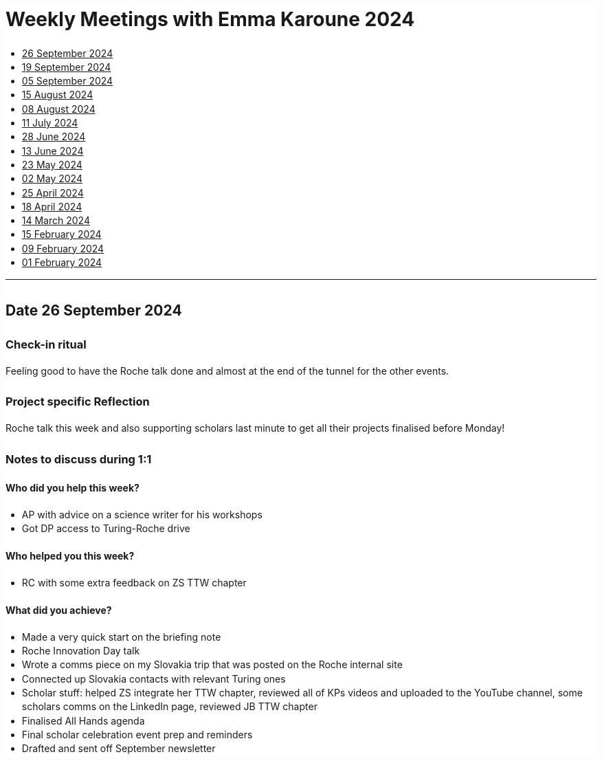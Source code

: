 # Weekly Meetings with Emma Karoune 2024

* [26 September 2024](#date-26-september-2024)
* [19 September 2024](#date-19-september-2024)
* [05 September 2024](#date-05-september-2024)
* [15 August 2024](#date-15-august-2024)
* [08 August 2024](#date-08-august-2024)
* [11 July 2024](#date-11-july-2024)
* [28 June 2024](#date-28-june-2024)
* [13 June 2024](#date-13-june-2024)
* [23 May 2024](#date-23-may-2024)
* [02 May 2024](#date-02-may-2024)
* [25 April 2024](#date-25-april-2024)
* [18 April 2024](#date-18-april-2024)
* [14 March 2024](#date-14-march-2024)
* [15 February 2024](#date-15-february-2024)
* [09 February 2024](#date-09-february-2024)
* [01 February 2024](#date-01-february-2024)


-----
## 

## Date 26 September 2024

### Check-in ritual
Feeling good to have the Roche talk done and almost at the end of the tunnel for the other events. 

### Project specific Reflection
Roche talk this week and also supporting scholars last minute to get all their projects finalised before Monday!

### Notes to discuss during 1:1

#### Who did you help this week?
* AP with advice on a science writer for his workshops
* Got DP access to Turing-Roche drive

#### Who helped you this week?
* RC with some extra feedback on ZS TTW chapter
  
#### What did you achieve?
* Made a very quick start on the briefing note
* Roche Innovation Day talk
* Wrote a comms piece on my Slovakia trip that was posted on the Roche internal site
* Connected up Slovakia contacts with relevant Turing ones
* Scholar stuff: helped ZS integrate her TTW chapter, reviewed all of KPs videos and uploaded to the YouTube channel, some scholars comms on the LinkedIn page, reviewed JB TTW chapter
* Finalised All Hands agenda
* Final scholar celebration event prep and reminders
* Drafted and sent off September newsletter
